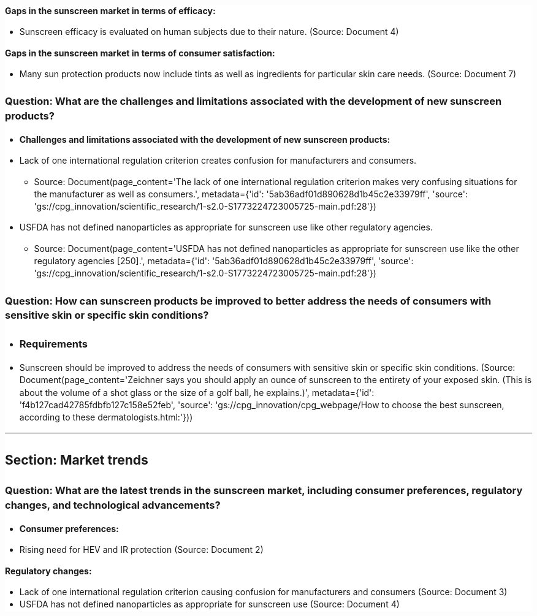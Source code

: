 **Gaps in the sunscreen market in terms of efficacy:**

- Sunscreen efficacy is evaluated on human subjects due to their nature. (Source: Document 4)

**Gaps in the sunscreen market in terms of consumer satisfaction:**

- Many sun protection products now include tints as well as ingredients for particular skin care needs. (Source: Document 7)

### Question: What are the challenges and limitations associated with the development of new sunscreen products?

-  **Challenges and limitations associated with the development of new sunscreen products:**

- Lack of one international regulation criterion creates confusion for manufacturers and consumers.
  - Source: Document(page_content='The lack of one international regulation criterion makes very confusing situations for the manufacturer as well as consumers.', metadata={'id': '5ab36adf01d890628d1b45c2e33979ff', 'source': 'gs://cpg_innovation/scientific_research/1-s2.0-S1773224723005725-main.pdf:28'})


- USFDA has not defined nanoparticles as appropriate for sunscreen use like other regulatory agencies.
  - Source: Document(page_content='USFDA has not defined nanoparticles as appropriate for sunscreen use like the other regulatory agencies [250].', metadata={'id': '5ab36adf01d890628d1b45c2e33979ff', 'source': 'gs://cpg_innovation/scientific_research/1-s2.0-S1773224723005725-main.pdf:28'})

### Question: How can sunscreen products be improved to better address the needs of consumers with sensitive skin or specific skin conditions?

-  ### Requirements
- Sunscreen should be improved to address the needs of consumers with sensitive skin or specific skin conditions. (Source: Document(page_content='Zeichner says you should apply an ounce of sunscreen to the entirety of your exposed skin. (This is about the volume of a shot glass or the size of a golf ball, he explains.)', metadata={'id': 'f4b127cad42785fdbfb127c158e52feb', 'source': 'gs://cpg_innovation/cpg_webpage/How to choose the best sunscreen, according to these dermatologists.html:'}))

---
## Section: Market trends


### Question: What are the latest trends in the sunscreen market, including consumer preferences, regulatory changes, and technological advancements?

-  **Consumer preferences:**

- Rising need for HEV and IR protection (Source: Document 2)

**Regulatory changes:**

- Lack of one international regulation criterion causing confusion for manufacturers and consumers (Source: Document 3)
- USFDA has not defined nanoparticles as appropriate for sunscreen use (Source: Document 4)
